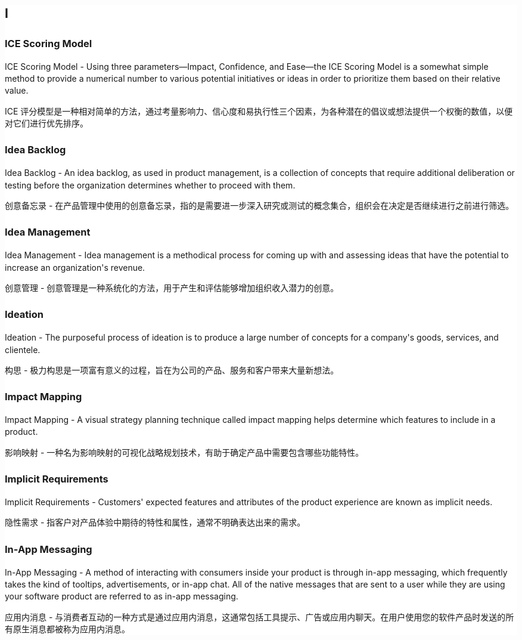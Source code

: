 ## I

### ICE Scoring Model

ICE Scoring Model - Using three parameters—Impact, Confidence, and Ease—the ICE Scoring Model is a somewhat simple method to provide a numerical number to various potential initiatives or ideas in order to prioritize them based on their relative value.

ICE 评分模型是一种相对简单的方法，通过考量影响力、信心度和易执行性三个因素，为各种潜在的倡议或想法提供一个权衡的数值，以便对它们进行优先排序。

### Idea Backlog

Idea Backlog - An idea backlog, as used in product management, is a collection of concepts that require additional deliberation or testing before the organization determines whether to proceed with them.

创意备忘录 - 在产品管理中使用的创意备忘录，指的是需要进一步深入研究或测试的概念集合，组织会在决定是否继续进行之前进行筛选。

### Idea Management

Idea Management - Idea management is a methodical process for coming up with and assessing ideas that have the potential to increase an organization's revenue.

创意管理 - 创意管理是一种系统化的方法，用于产生和评估能够增加组织收入潜力的创意。

### Ideation

Ideation - The purposeful process of ideation is to produce a large number of concepts for a company's goods, services, and clientele.

构思 - 极力构思是一项富有意义的过程，旨在为公司的产品、服务和客户带来大量新想法。

### Impact Mapping

Impact Mapping - A visual strategy planning technique called impact mapping helps determine which features to include in a product.

影响映射 - 一种名为影响映射的可视化战略规划技术，有助于确定产品中需要包含哪些功能特性。

### Implicit Requirements

Implicit Requirements - Customers' expected features and attributes of the product experience are known as implicit needs.

隐性需求 - 指客户对产品体验中期待的特性和属性，通常不明确表达出来的需求。

### In-App Messaging

In-App Messaging - A method of interacting with consumers inside your product is through in-app messaging, which frequently takes the kind of tooltips, advertisements, or in-app chat. All of the native messages that are sent to a user while they are using your software product are referred to as in-app messaging.

应用内消息 - 与消费者互动的一种方式是通过应用内消息，这通常包括工具提示、广告或应用内聊天。在用户使用您的软件产品时发送的所有原生消息都被称为应用内消息。
